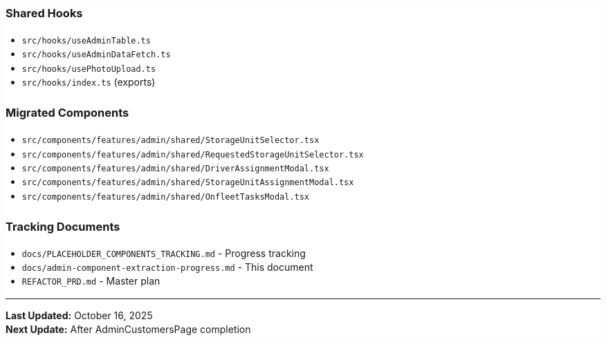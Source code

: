 ### Shared Hooks
- `src/hooks/useAdminTable.ts`
- `src/hooks/useAdminDataFetch.ts`
- `src/hooks/usePhotoUpload.ts`
- `src/hooks/index.ts` (exports)

### Migrated Components
- `src/components/features/admin/shared/StorageUnitSelector.tsx`
- `src/components/features/admin/shared/RequestedStorageUnitSelector.tsx`
- `src/components/features/admin/shared/DriverAssignmentModal.tsx`
- `src/components/features/admin/shared/StorageUnitAssignmentModal.tsx`
- `src/components/features/admin/shared/OnfleetTasksModal.tsx`

### Tracking Documents
- `docs/PLACEHOLDER_COMPONENTS_TRACKING.md` - Progress tracking
- `docs/admin-component-extraction-progress.md` - This document
- `REFACTOR_PRD.md` - Master plan

---

**Last Updated:** October 16, 2025  
**Next Update:** After AdminCustomersPage completion

